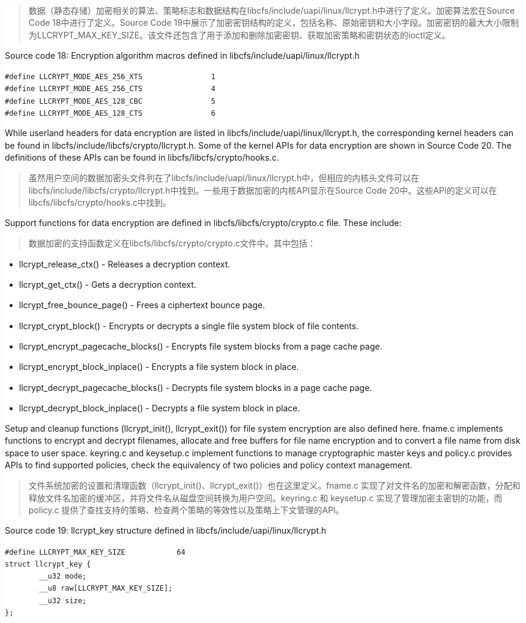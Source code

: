 > 数据（静态存储）加密相关的算法、策略标志和数据结构在libcfs/include/uapi/linux/llcrypt.h中进行了定义。加密算法宏在Source Code 18中进行了定义。Source Code 19中展示了加密密钥结构的定义，包括名称、原始密钥和大小字段。加密密钥的最大大小限制为LLCRYPT\_MAX\_KEY\_SIZE。该文件还包含了用于添加和删除加密密钥、获取加密策略和密钥状态的ioctl定义。

Source code 18: Encryption algorithm macros defined in libcfs/include/uapi/linux/llcrypt.h

    #define LLCRYPT_MODE_AES_256_XTS                1
    #define LLCRYPT_MODE_AES_256_CTS                4
    #define LLCRYPT_MODE_AES_128_CBC                5
    #define LLCRYPT_MODE_AES_128_CTS                6

While userland headers for data encryption are listed in libcfs/include/uapi/linux/llcrypt.h, the corresponding kernel headers can be found in libcfs/include/libcfs/crypto/llcrypt.h. Some of the kernel APIs for data encryption are shown in Source Code 20. The definitions of these APIs can be found in libcfs/libcfs/crypto/hooks.c.

> 虽然用户空间的数据加密头文件列在了libcfs/include/uapi/linux/llcrypt.h中，但相应的内核头文件可以在libcfs/include/libcfs/crypto/llcrypt.h中找到。一些用于数据加密的内核API显示在Source Code 20中。这些API的定义可以在libcfs/libcfs/crypto/hooks.c中找到。

Support functions for data encryption are defined in libcfs/libcfs/crypto/crypto.c file. These include:

> 数据加密的支持函数定义在libcfs/libcfs/crypto/crypto.c文件中。其中包括：

*   llcrypt\_release\_ctx() - Releases a decryption context.

*   llcrypt\_get\_ctx() - Gets a decryption context.

*   llcrypt\_free\_bounce\_page() - Frees a ciphertext bounce page.

*   llcrypt\_crypt\_block() - Encrypts or decrypts a single file system block of file contents.

*   llcrypt\_encrypt\_pagecache\_blocks() - Encrypts file system blocks from a page cache page.

*   llcrypt\_encrypt\_block\_inplace() - Encrypts a file system block in place.

*   llcrypt\_decrypt\_pagecache\_blocks() - Decrypts file system blocks in a page cache page.

*   llcrypt\_decrypt\_block\_inplace() - Decrypts a file system block in place.

Setup and cleanup functions (llcrypt\_init(), llcrypt\_exit()) for file system encryption are also defined here. fname.c implements functions to encrypt and decrypt filenames, allocate and free buffers for file name encryption and to convert a file name from disk space to user space. keyring.c and keysetup.c implement functions to manage cryptographic master keys and policy.c provides APIs to find supported policies, check the equivalency of two policies and policy context management.

> 文件系统加密的设置和清理函数（llcrypt\_init()、llcrypt\_exit()）也在这里定义。fname.c 实现了对文件名的加密和解密函数，分配和释放文件名加密的缓冲区，并将文件名从磁盘空间转换为用户空间。keyring.c 和 keysetup.c 实现了管理加密主密钥的功能，而policy.c 提供了查找支持的策略、检查两个策略的等效性以及策略上下文管理的API。

Source code 19: llcrypt\_key structure defined in libcfs/include/uapi/linux/llcrypt.h

    #define LLCRYPT_MAX_KEY_SIZE            64
    struct llcrypt_key {
            __u32 mode;
            __u8 raw[LLCRYPT_MAX_KEY_SIZE];
            __u32 size;
    };


